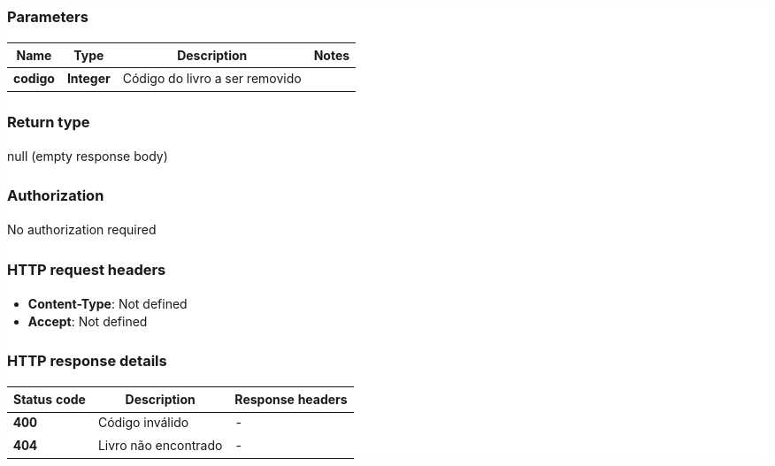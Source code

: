 ### Parameters


Name | Type | Description  | Notes
------------- | ------------- | ------------- | -------------
 **codigo** | **Integer**| Código do livro a ser removido |

### Return type

null (empty response body)

### Authorization

No authorization required

### HTTP request headers

- **Content-Type**: Not defined
- **Accept**: Not defined

### HTTP response details
| Status code | Description | Response headers |
|-------------|-------------|------------------|
| **400** | Código inválido |  -  |
| **404** | Livro não encontrado |  -  |

